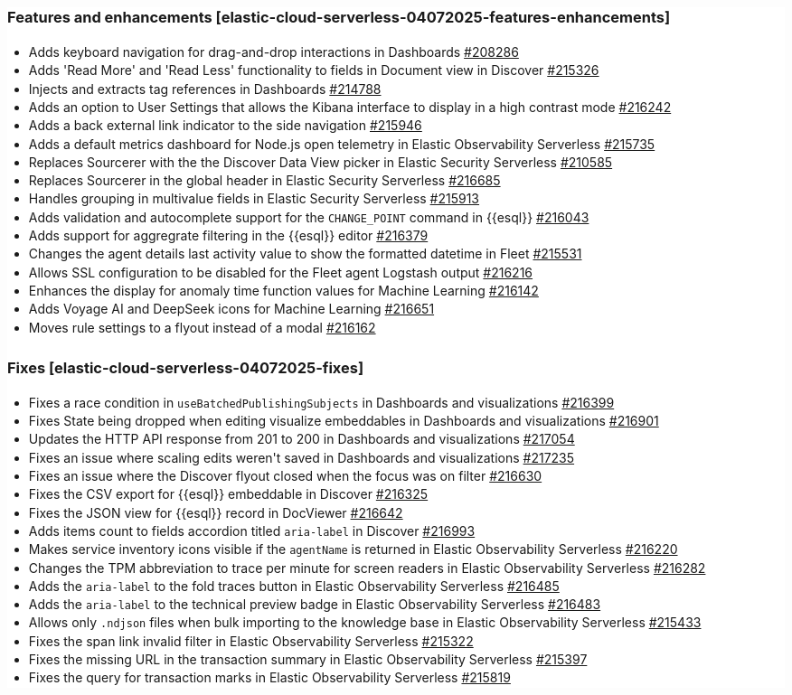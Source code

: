 ### Features and enhancements [elastic-cloud-serverless-04072025-features-enhancements]

* Adds keyboard navigation for drag-and-drop interactions in Dashboards [#208286]({{kib-pull}}208286)
* Adds 'Read More' and 'Read Less' functionality to fields in Document view in Discover [#215326]({{kib-pull}}215326)
* Injects and extracts tag references in Dashboards [#214788]({{kib-pull}}214788)
* Adds an option to User Settings that allows the Kibana interface to display in a high contrast mode [#216242]({{kib-pull}}216242)
* Adds a back external link indicator to the side navigation [#215946]({{kib-pull}}215946)
* Adds a default metrics dashboard for Node.js open telemetry in Elastic Observability Serverless [#215735]({{kib-pull}}215735)
* Replaces Sourcerer with the the Discover Data View picker in Elastic Security Serverless [#210585]({{kib-pull}}210585)
* Replaces Sourcerer in the global header in Elastic Security Serverless [#216685]({{kib-pull}}216685)
* Handles grouping in multivalue fields in Elastic Security Serverless [#215913]({{kib-pull}}215913)
* Adds validation and autocomplete support for the `CHANGE_POINT` command in {{esql}} [#216043]({{kib-pull}}216043)
* Adds support for aggregrate filtering in the {{esql}} editor [#216379]({{kib-pull}}216379)
* Changes the agent details last activity value to show the formatted datetime in Fleet [#215531]({{kib-pull}}215531)
* Allows SSL configuration to be disabled for the Fleet agent Logstash output [#216216]({{kib-pull}}216216)
* Enhances the display for anomaly time function values for Machine Learning [#216142]({{kib-pull}}216142)
* Adds Voyage AI and DeepSeek icons for Machine Learning [#216651]({{kib-pull}}216651)
* Moves rule settings to a flyout instead of a modal [#216162]({{kib-pull}}216162)


### Fixes [elastic-cloud-serverless-04072025-fixes]
* Fixes a race condition in `useBatchedPublishingSubjects` in Dashboards and visualizations [#216399]({{kib-pull}}216399)
* Fixes State being dropped when editing visualize embeddables in Dashboards and visualizations [#216901]({{kib-pull}}216901)
* Updates the HTTP API response from 201 to 200 in Dashboards and visualizations [#217054]({{kib-pull}}217054)
* Fixes an issue where scaling edits weren't saved in Dashboards and visualizations [#217235]({{kib-pull}}217235)
* Fixes an issue where the Discover flyout closed when the focus was on filter [#216630]({{kib-pull}}216630)
* Fixes the CSV export for {{esql}} embeddable in Discover [#216325]({{kib-pull}}216325)
* Fixes the JSON view for {{esql}} record in DocViewer [#216642]({{kib-pull}}216642)
* Adds items count to fields accordion titled `aria-label` in Discover  [#216993]({{kib-pull}}216993)
* Makes service inventory icons visible if the `agentName` is returned in Elastic Observability Serverless [#216220]({{kib-pull}}216220)
* Changes the TPM abbreviation to trace per minute for screen readers in Elastic Observability Serverless [#216282]({{kib-pull}}216282)
* Adds the `aria-label` to the fold traces button in Elastic Observability Serverless [#216485]({{kib-pull}}216485)
* Adds the `aria-label` to the technical preview badge in Elastic Observability Serverless [#216483]({{kib-pull}}216483)
* Allows only `.ndjson` files when bulk importing to the knowledge base in Elastic Observability Serverless [#215433]({{kib-pull}}215433)
* Fixes the span link invalid filter in Elastic Observability Serverless [#215322]({{kib-pull}}215322)
* Fixes the missing URL in the transaction summary in Elastic Observability Serverless [#215397]({{kib-pull}}215397)
* Fixes the query for transaction marks in Elastic Observability Serverless [#215819]({{kib-pull}}215819)